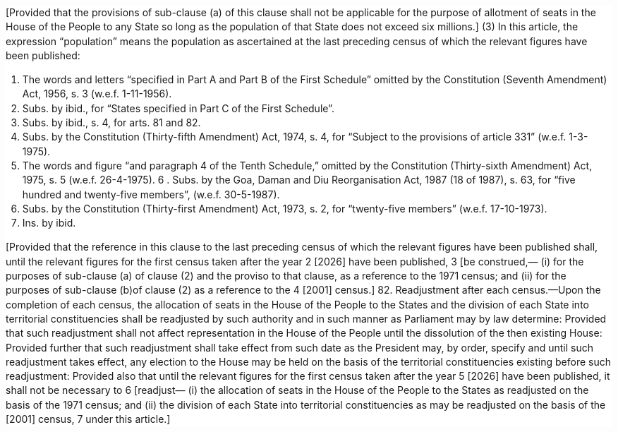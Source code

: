 [Provided that the provisions of sub-clause (a) of this clause shall not be applicable for the purpose
of allotment of seats in the House of the People to any State so long as the population of that State does
not exceed six millions.]
(3) In this article, the expression “population” means the population as ascertained at the last preceding
census of which the relevant figures have been published:
1. The words and letters “specified in Part A and Part B of the First Schedule” omitted by the Constitution (Seventh Amendment)
Act, 1956, s. 3 (w.e.f. 1-11-1956).
2. Subs. by ibid., for “States specified in Part C of the First Schedule”.
3. Subs. by ibid., s. 4, for arts. 81 and 82.
4. Subs. by the Constitution (Thirty-fifth Amendment) Act, 1974, s. 4, for “Subject to the provisions of article 331” (w.e.f. 1-3-
1975).
5. The words and figure “and paragraph 4 of the Tenth Schedule,” omitted by the Constitution (Thirty-sixth Amendment) Act,
1975, s. 5 (w.e.f. 26-4-1975).
6 . Subs. by the Goa, Daman and Diu Reorganisation Act, 1987 (18 of 1987), s. 63, for “five hundred and twenty-five members”,
(w.e.f. 30-5-1987).
7. Subs. by the Constitution (Thirty-first Amendment) Act, 1973, s. 2, for “twenty-five members” (w.e.f. 17-10-1973).
8. Ins. by ibid.


[Provided that the reference in this clause to the last preceding census of which the relevant figures have
been published shall, until the relevant figures for the first census taken after the year 2 [2026] have been
published, 3 [be construed,—
(i) for the purposes of sub-clause (a) of clause (2) and the proviso to that clause, as a reference to
the 1971 census; and
(ii) for the purposes of sub-clause (b)of clause (2) as a reference to the 4 [2001] census.]
82. Readjustment after each census.—Upon the completion of each census, the allocation of seats
in the House of the People to the States and the division of each State into territorial constituencies shall be
readjusted by such authority and in such manner as Parliament may by law determine:
Provided that such readjustment shall not affect representation in the House of the People until the
dissolution of the then existing House:
Provided further that such readjustment shall take effect from such date as the President may, by order,
specify and until such readjustment takes effect, any election to the House may be held on the basis of the
territorial constituencies existing before such readjustment:
Provided also that until the relevant figures for the first census taken after the year 5 [2026] have been
published, it shall not be necessary to 6 [readjust—
(i) the allocation of seats in the House of the People to the States as readjusted on the basis of the
1971 census; and
(ii) the division of each State into territorial constituencies as may be readjusted on the basis of the
[2001] census,
7
under this article.]
